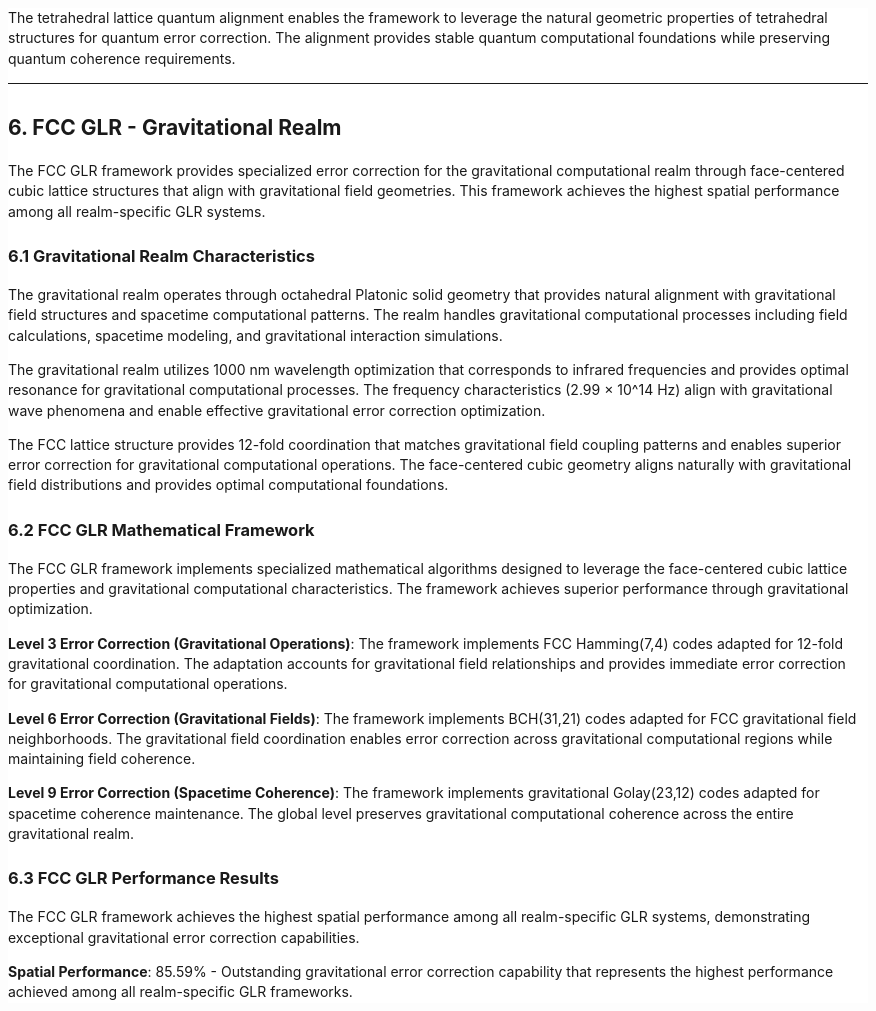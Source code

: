 The tetrahedral lattice quantum alignment enables the framework to leverage the natural geometric properties of tetrahedral structures for quantum error correction. The alignment provides stable quantum computational foundations while preserving quantum coherence requirements.

---

## 6. FCC GLR - Gravitational Realm

The FCC GLR framework provides specialized error correction for the gravitational computational realm through face-centered cubic lattice structures that align with gravitational field geometries. This framework achieves the highest spatial performance among all realm-specific GLR systems.

### 6.1 Gravitational Realm Characteristics

The gravitational realm operates through octahedral Platonic solid geometry that provides natural alignment with gravitational field structures and spacetime computational patterns. The realm handles gravitational computational processes including field calculations, spacetime modeling, and gravitational interaction simulations.

The gravitational realm utilizes 1000 nm wavelength optimization that corresponds to infrared frequencies and provides optimal resonance for gravitational computational processes. The frequency characteristics (2.99 × 10^14 Hz) align with gravitational wave phenomena and enable effective gravitational error correction optimization.

The FCC lattice structure provides 12-fold coordination that matches gravitational field coupling patterns and enables superior error correction for gravitational computational operations. The face-centered cubic geometry aligns naturally with gravitational field distributions and provides optimal computational foundations.

### 6.2 FCC GLR Mathematical Framework

The FCC GLR framework implements specialized mathematical algorithms designed to leverage the face-centered cubic lattice properties and gravitational computational characteristics. The framework achieves superior performance through gravitational optimization.

**Level 3 Error Correction (Gravitational Operations)**: The framework implements FCC Hamming(7,4) codes adapted for 12-fold gravitational coordination. The adaptation accounts for gravitational field relationships and provides immediate error correction for gravitational computational operations.

**Level 6 Error Correction (Gravitational Fields)**: The framework implements BCH(31,21) codes adapted for FCC gravitational field neighborhoods. The gravitational field coordination enables error correction across gravitational computational regions while maintaining field coherence.

**Level 9 Error Correction (Spacetime Coherence)**: The framework implements gravitational Golay(23,12) codes adapted for spacetime coherence maintenance. The global level preserves gravitational computational coherence across the entire gravitational realm.

### 6.3 FCC GLR Performance Results

The FCC GLR framework achieves the highest spatial performance among all realm-specific GLR systems, demonstrating exceptional gravitational error correction capabilities.

**Spatial Performance**: 85.59% - Outstanding gravitational error correction capability that represents the highest performance achieved among all realm-specific GLR frameworks.
